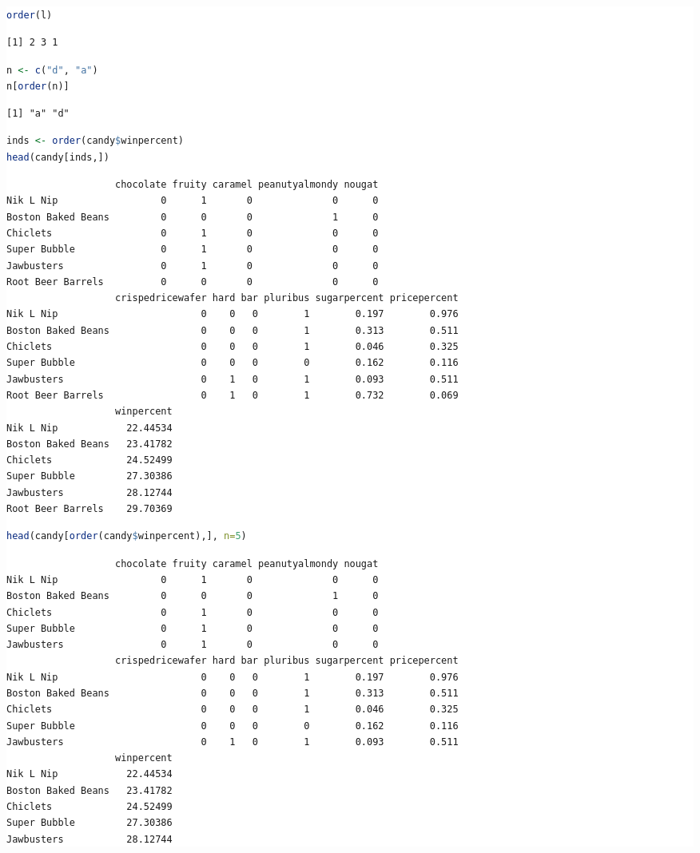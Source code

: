 ``` r
order(l)
```

    [1] 2 3 1

``` r
n <- c("d", "a")
n[order(n)]
```

    [1] "a" "d"

``` r
inds <- order(candy$winpercent)
head(candy[inds,])
```

                       chocolate fruity caramel peanutyalmondy nougat
    Nik L Nip                  0      1       0              0      0
    Boston Baked Beans         0      0       0              1      0
    Chiclets                   0      1       0              0      0
    Super Bubble               0      1       0              0      0
    Jawbusters                 0      1       0              0      0
    Root Beer Barrels          0      0       0              0      0
                       crispedricewafer hard bar pluribus sugarpercent pricepercent
    Nik L Nip                         0    0   0        1        0.197        0.976
    Boston Baked Beans                0    0   0        1        0.313        0.511
    Chiclets                          0    0   0        1        0.046        0.325
    Super Bubble                      0    0   0        0        0.162        0.116
    Jawbusters                        0    1   0        1        0.093        0.511
    Root Beer Barrels                 0    1   0        1        0.732        0.069
                       winpercent
    Nik L Nip            22.44534
    Boston Baked Beans   23.41782
    Chiclets             24.52499
    Super Bubble         27.30386
    Jawbusters           28.12744
    Root Beer Barrels    29.70369

``` r
head(candy[order(candy$winpercent),], n=5)
```

                       chocolate fruity caramel peanutyalmondy nougat
    Nik L Nip                  0      1       0              0      0
    Boston Baked Beans         0      0       0              1      0
    Chiclets                   0      1       0              0      0
    Super Bubble               0      1       0              0      0
    Jawbusters                 0      1       0              0      0
                       crispedricewafer hard bar pluribus sugarpercent pricepercent
    Nik L Nip                         0    0   0        1        0.197        0.976
    Boston Baked Beans                0    0   0        1        0.313        0.511
    Chiclets                          0    0   0        1        0.046        0.325
    Super Bubble                      0    0   0        0        0.162        0.116
    Jawbusters                        0    1   0        1        0.093        0.511
                       winpercent
    Nik L Nip            22.44534
    Boston Baked Beans   23.41782
    Chiclets             24.52499
    Super Bubble         27.30386
    Jawbusters           28.12744
